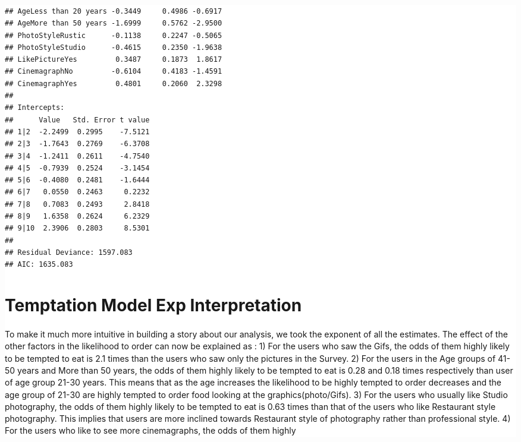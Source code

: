     ## AgeLess than 20 years -0.3449     0.4986 -0.6917
    ## AgeMore than 50 years -1.6999     0.5762 -2.9500
    ## PhotoStyleRustic      -0.1138     0.2247 -0.5065
    ## PhotoStyleStudio      -0.4615     0.2350 -1.9638
    ## LikePictureYes         0.3487     0.1873  1.8617
    ## CinemagraphNo         -0.6104     0.4183 -1.4591
    ## CinemagraphYes         0.4801     0.2060  2.3298
    ## 
    ## Intercepts:
    ##      Value   Std. Error t value
    ## 1|2  -2.2499  0.2995    -7.5121
    ## 2|3  -1.7643  0.2769    -6.3708
    ## 3|4  -1.2411  0.2611    -4.7540
    ## 4|5  -0.7939  0.2524    -3.1454
    ## 5|6  -0.4080  0.2481    -1.6444
    ## 6|7   0.0550  0.2463     0.2232
    ## 7|8   0.7083  0.2493     2.8418
    ## 8|9   1.6358  0.2624     6.2329
    ## 9|10  2.3906  0.2803     8.5301
    ## 
    ## Residual Deviance: 1597.083 
    ## AIC: 1635.083

# Temptation Model Exp Interpretation

To make it much more intuitive in building a story about our analysis,
we took the exponent of all the estimates. The effect of the other
factors in the likelihood to order can now be explained as : 1) For the
users who saw the Gifs, the odds of them highly likely to be tempted to
eat is 2.1 times than the users who saw only the pictures in the Survey.
2) For the users in the Age groups of 41-50 years and More than 50
years, the odds of them highly likely to be tempted to eat is 0.28 and
0.18 times respectively than user of age group 21-30 years. This means
that as the age increases the likelihood to be highly tempted to order
decreases and the age group of 21-30 are highly tempted to order food
looking at the graphics(photo/Gifs). 3) For the users who usually like
Studio photography, the odds of them highly likely to be tempted to eat
is 0.63 times than that of the users who like Restaurant style
photography. This implies that users are more inclined towards
Restaurant style of photography rather than professional style. 4) For
the users who like to see more cinemagraphs, the odds of them highly